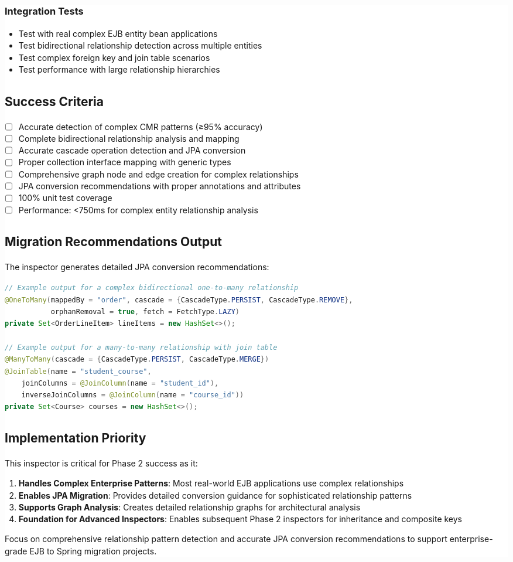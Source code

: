 ### Integration Tests
- Test with real complex EJB entity bean applications
- Test bidirectional relationship detection across multiple entities
- Test complex foreign key and join table scenarios
- Test performance with large relationship hierarchies

## Success Criteria

- [ ] Accurate detection of complex CMR patterns (≥95% accuracy)
- [ ] Complete bidirectional relationship analysis and mapping
- [ ] Accurate cascade operation detection and JPA conversion
- [ ] Proper collection interface mapping with generic types
- [ ] Comprehensive graph node and edge creation for complex relationships
- [ ] JPA conversion recommendations with proper annotations and attributes
- [ ] 100% unit test coverage
- [ ] Performance: <750ms for complex entity relationship analysis

## Migration Recommendations Output

The inspector generates detailed JPA conversion recommendations:

```java
// Example output for a complex bidirectional one-to-many relationship
@OneToMany(mappedBy = "order", cascade = {CascadeType.PERSIST, CascadeType.REMOVE}, 
           orphanRemoval = true, fetch = FetchType.LAZY)
private Set<OrderLineItem> lineItems = new HashSet<>();

// Example output for a many-to-many relationship with join table
@ManyToMany(cascade = {CascadeType.PERSIST, CascadeType.MERGE})
@JoinTable(name = "student_course",
    joinColumns = @JoinColumn(name = "student_id"),
    inverseJoinColumns = @JoinColumn(name = "course_id"))
private Set<Course> courses = new HashSet<>();
```

## Implementation Priority

This inspector is critical for Phase 2 success as it:
1. **Handles Complex Enterprise Patterns**: Most real-world EJB applications use complex relationships
2. **Enables JPA Migration**: Provides detailed conversion guidance for sophisticated relationship patterns
3. **Supports Graph Analysis**: Creates detailed relationship graphs for architectural analysis
4. **Foundation for Advanced Inspectors**: Enables subsequent Phase 2 inspectors for inheritance and composite keys

Focus on comprehensive relationship pattern detection and accurate JPA conversion recommendations to support enterprise-grade EJB to Spring migration projects.
